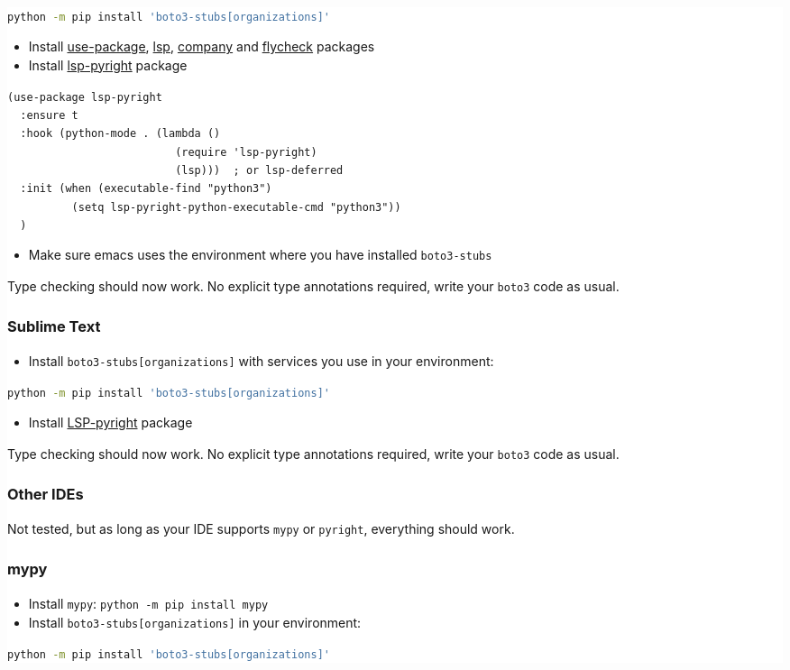 ```bash
python -m pip install 'boto3-stubs[organizations]'
```

- Install [use-package](https://github.com/jwiegley/use-package),
  [lsp](https://github.com/emacs-lsp/lsp-mode/),
  [company](https://github.com/company-mode/company-mode) and
  [flycheck](https://github.com/flycheck/flycheck) packages
- Install [lsp-pyright](https://github.com/emacs-lsp/lsp-pyright) package

```elisp
(use-package lsp-pyright
  :ensure t
  :hook (python-mode . (lambda ()
                          (require 'lsp-pyright)
                          (lsp)))  ; or lsp-deferred
  :init (when (executable-find "python3")
          (setq lsp-pyright-python-executable-cmd "python3"))
  )
```

- Make sure emacs uses the environment where you have installed `boto3-stubs`

Type checking should now work. No explicit type annotations required, write
your `boto3` code as usual.

<a id="sublime-text"></a>

### Sublime Text

- Install `boto3-stubs[organizations]` with services you use in your
  environment:

```bash
python -m pip install 'boto3-stubs[organizations]'
```

- Install [LSP-pyright](https://github.com/sublimelsp/LSP-pyright) package

Type checking should now work. No explicit type annotations required, write
your `boto3` code as usual.

<a id="other-ides"></a>

### Other IDEs

Not tested, but as long as your IDE supports `mypy` or `pyright`, everything
should work.

<a id="mypy"></a>

### mypy

- Install `mypy`: `python -m pip install mypy`
- Install `boto3-stubs[organizations]` in your environment:

```bash
python -m pip install 'boto3-stubs[organizations]'
```
